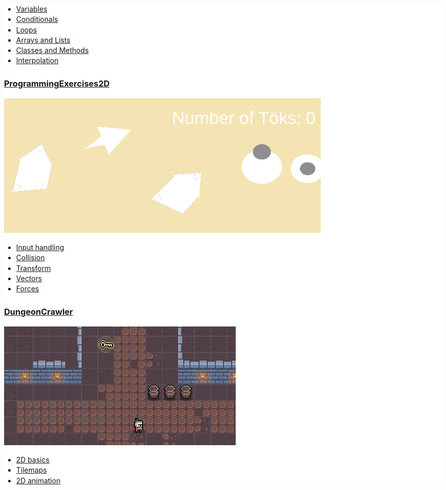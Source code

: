 * [Variables](programming/1-variables-slides.html) 
* [Conditionals](programming/2-conditionals-slides.html) 
* [Loops](programming/4-loops-slides.html)
* [Arrays and Lists](programming/5-arrays-lists-slides.html)
* [Classes and Methods](programming/6-classes-methods-slides.html)
* [Interpolation](math/3-interpolation-slides.html)

### [ProgrammingExercises2D](https://github.com/borbware/ProgrammingExercises2D)

![repo](imgs/programming-exercises-2d-repo.png)

* [Input handling](unity-cookbook/input-handling-slides.html)
* [Collision](unity-cookbook/collision-slides.html)
* [Transform](unity-cookbook/transform-slides.html)
* [Vectors](math/1-vectors-slides.html)
* [Forces](math/2-forces-slides.html)

### [DungeonCrawler](https://github.com/borbware/DungeonCrawler)

![repo](imgs/dungeoncrawler-repo.png)

* [2D basics](unity-cookbook/2d-basics-slides.html)
* [Tilemaps](unity-cookbook/tilemaps-slides.html)
* [2D animation](unity-cookbook/2d-animation-slides.html)
